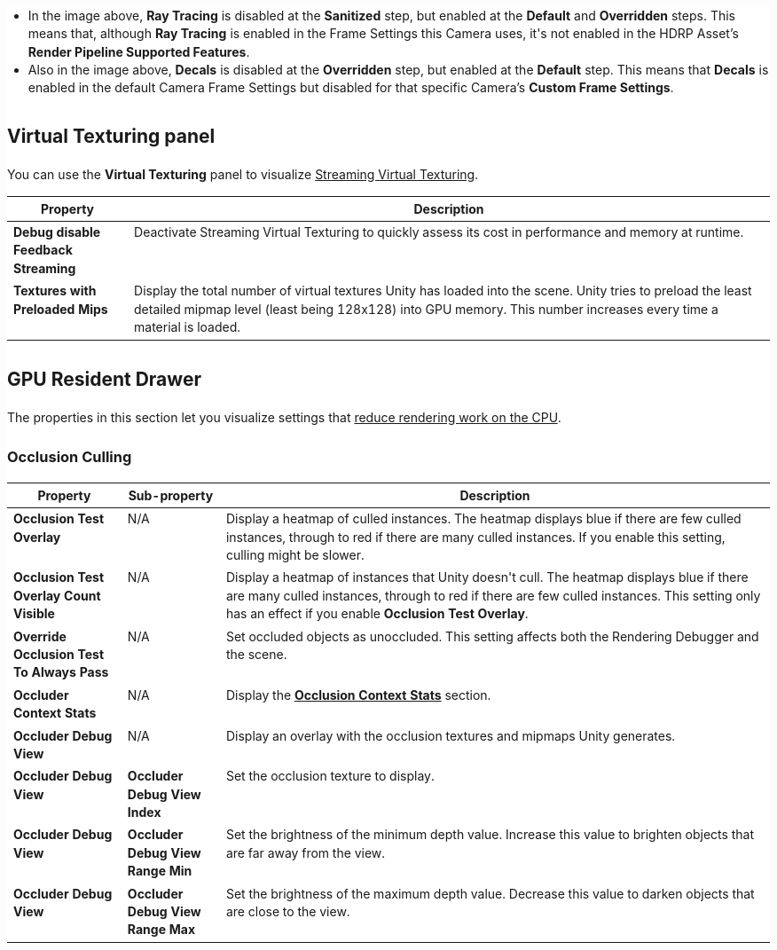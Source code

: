 - In the image above, **Ray Tracing** is disabled at the **Sanitized** step, but enabled at the **Default** and **Overridden** steps. This means that, although **Ray Tracing** is enabled in the Frame Settings this Camera uses, it's not enabled in the HDRP Asset’s **Render Pipeline Supported Features**.
- Also in the image above, **Decals** is disabled at the **Overridden** step, but enabled at the **Default** step. This means that **Decals** is enabled in the default Camera Frame Settings but disabled for that specific Camera’s **Custom Frame Settings**.

<a name="VirtualTexturingPanel"></a>

## Virtual Texturing panel

You can use the **Virtual Texturing** panel to visualize [Streaming Virtual Texturing](https://docs.unity3d.com/Manual/svt-streaming-virtual-texturing.html).

| **Property**                         | **Description**                                                                                                                                                                                                                    |
|--------------------------------------|------------------------------------------------------------------------------------------------------------------------------------------------------------------------------------------------------------------------------------|
| **Debug disable Feedback Streaming** | Deactivate Streaming Virtual Texturing to quickly assess its cost in performance and memory at runtime.                                                                                                                            |
| **Textures with Preloaded Mips**     | Display the total number of virtual textures Unity has loaded into the scene. Unity tries to preload the least detailed mipmap level (least being 128x128) into GPU memory. This number increases every time a material is loaded. |

<a name="GPUResidentDrawer"></a>

## GPU Resident Drawer

The properties in this section let you visualize settings that [reduce rendering work on the CPU](reduce-rendering-work-on-cpu.md).

### Occlusion Culling

| **Property**                               | **Sub-property**                  | **Description**                                                                                                                                                                                                                                   |
|--------------------------------------------|-----------------------------------|---------------------------------------------------------------------------------------------------------------------------------------------------------------------------------------------------------------------------------------------------|
| **Occlusion Test Overlay**                 | N/A                               | Display a heatmap of culled instances. The heatmap displays blue if there are few culled instances, through to red if there are many culled instances. If you enable this setting, culling might be slower.                                       |
| **Occlusion Test Overlay Count Visible**   | N/A                               | Display a heatmap of instances that Unity doesn't cull. The heatmap displays blue if there are many culled instances, through to red if there are few culled instances. This setting only has an effect if you enable **Occlusion Test Overlay**. |
| **Override Occlusion Test To Always Pass** | N/A                               | Set occluded objects as unoccluded. This setting affects both the Rendering Debugger and the scene.                                                                                                                                               |
| **Occluder Context Stats**                 | N/A                               | Display the [**Occlusion Context Stats**](#occlusion-context-stats) section.                                                                                                                                                                      |
| **Occluder Debug View**                    | N/A                               | Display an overlay with the occlusion textures and mipmaps Unity generates.                                                                                                                                                                       |
| **Occluder Debug View**                    | **Occluder Debug View Index**     | Set the occlusion texture to display.                                                                                                                                                                                                             |
| **Occluder Debug View**                    | **Occluder Debug View Range Min** | Set the brightness of the minimum depth value. Increase this value to brighten objects that are far away from the view.                                                                                                                           |
| **Occluder Debug View**                    | **Occluder Debug View Range Max** | Set the brightness of the maximum depth value. Decrease this value to darken objects that are close to the view.                                                                                                                                  |
